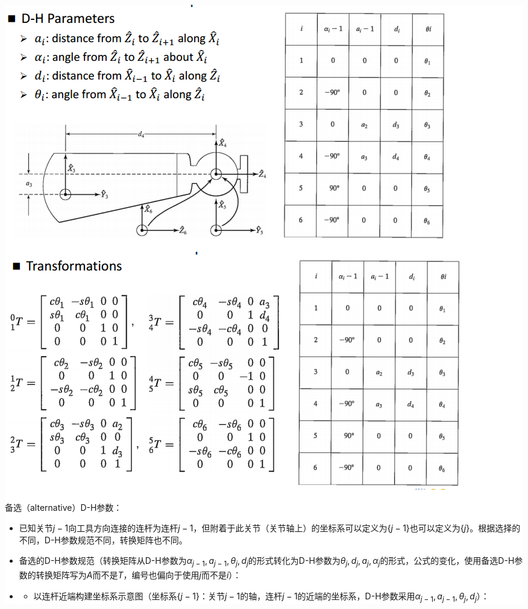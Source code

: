 ![2978749b9dbbfada928d22052963dbdb.png](../_resources/2978749b9dbbfada928d22052963dbdb.png)

![e901461ecc11dad2f3cea4daa56425e8.png](../_resources/e901461ecc11dad2f3cea4daa56425e8.png)

备选（alternative）D-H参数：

- 已知关节$j-1$向工具方向连接的连杆为连杆$j-1$，但附着于此关节（关节轴上）的坐标系可以定义为$\{j-1\}$也可以定义为$\{j\}$。根据选择的不同，D-H参数规范不同，转换矩阵也不同。
- 备选的D-H参数规范（转换矩阵从D-H参数为$\alpha_{j-1},a_{j-1},\theta_j,d_j$的形式转化为D-H参数为$\theta_j,d_j,a_j,\alpha_j$的形式，公式的变化，使用备选D-H参数的转换矩阵写为$A$而不是$T$，编号也偏向于使用$j$而不是$i$）：

- - 以连杆近端构建坐标系示意图（坐标系$\{j-1\}$：关节$j-1$的轴，连杆$j-1$的近端的坐标系，D-H参数采用$\alpha_{j-1},a_{j-1},\theta_j,d_j$）：
